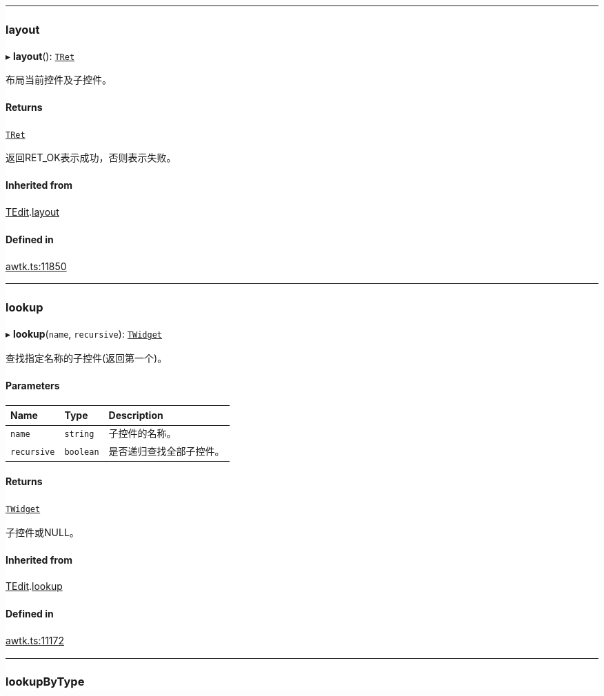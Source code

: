 ___

### layout

▸ **layout**(): [`TRet`](../enums/TRet.md)

布局当前控件及子控件。

#### Returns

[`TRet`](../enums/TRet.md)

返回RET_OK表示成功，否则表示失败。

#### Inherited from

[TEdit](TEdit.md).[layout](TEdit.md#layout)

#### Defined in

[awtk.ts:11850](https://github.com/zlgopen/awtk-binding/blob/c57d9273/tools/code_gen/js/output/awtk.ts#L11850)

___

### lookup

▸ **lookup**(`name`, `recursive`): [`TWidget`](TWidget.md)

查找指定名称的子控件(返回第一个)。

#### Parameters

| Name | Type | Description |
| :------ | :------ | :------ |
| `name` | `string` | 子控件的名称。 |
| `recursive` | `boolean` | 是否递归查找全部子控件。 |

#### Returns

[`TWidget`](TWidget.md)

子控件或NULL。

#### Inherited from

[TEdit](TEdit.md).[lookup](TEdit.md#lookup)

#### Defined in

[awtk.ts:11172](https://github.com/zlgopen/awtk-binding/blob/c57d9273/tools/code_gen/js/output/awtk.ts#L11172)

___

### lookupByType
